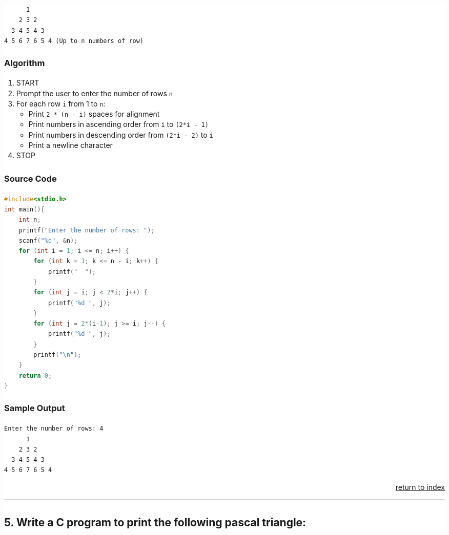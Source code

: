 ```
      1 
    2 3 2 
  3 4 5 4 3 
4 5 6 7 6 5 4 (Up to n numbers of row)
```

### Algorithm
1. START
2. Prompt the user to enter the number of rows `n`
3. For each row `i` from 1 to `n`:
   - Print `2 * (n - i)` spaces for alignment
   - Print numbers in ascending order from `i` to `(2*i - 1)`
   - Print numbers in descending order from `(2*i - 2)` to `i`
   - Print a newline character
4. STOP

### Source Code
```c
#include<stdio.h>
int main(){
    int n;
    printf("Enter the number of rows: ");
    scanf("%d", &n);
    for (int i = 1; i <= n; i++) {
        for (int k = 1; k <= n - i; k++) {
            printf("  ");
        }
        for (int j = i; j < 2*i; j++) {
            printf("%d ", j);
        }
        for (int j = 2*(i-1); j >= i; j--) {
            printf("%d ", j);
        }
        printf("\n");
    }
    return 0;
}
```

### Sample Output
```text
Enter the number of rows: 4
      1 
    2 3 2 
  3 4 5 4 3 
4 5 6 7 6 5 4 
```
<div align="right"><a href="#index">return to index</a></div><hr>

## 5. Write a C program to print the following pascal triangle:
